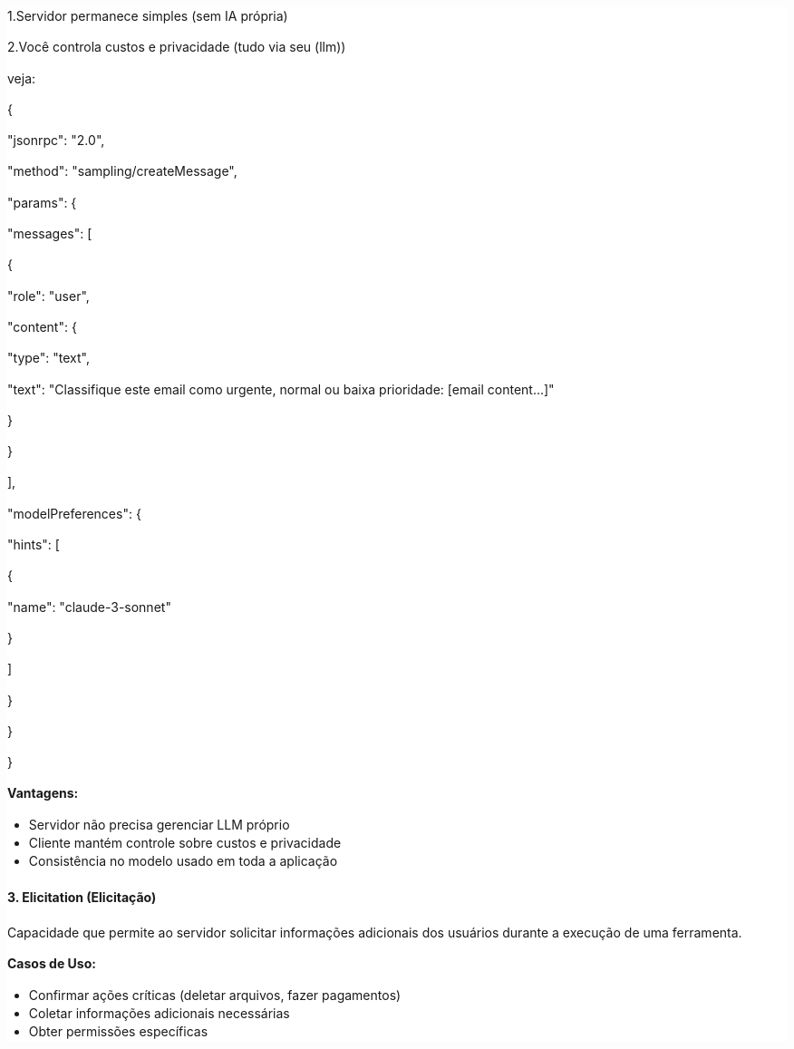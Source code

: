 1.Servidor permanece simples (sem IA própria)

2.Você controla custos e privacidade (tudo via seu (llm))

veja: 

{

"jsonrpc": "2.0",

"method": "sampling/createMessage",

"params": {

"messages": [

{

"role": "user",

"content": {

"type": "text",

"text": "Classifique este email como urgente, normal ou baixa prioridade: [email content...]"

}

}

],

"modelPreferences": {

"hints": [

{

"name": "claude-3-sonnet"

}

]

}

}

}

**Vantagens:**

- Servidor não precisa gerenciar LLM próprio
- Cliente mantém controle sobre custos e privacidade
- Consistência no modelo usado em toda a aplicação

#### 3. Elicitation (Elicitação)

Capacidade que permite ao servidor solicitar informações adicionais dos usuários durante a execução de uma ferramenta.

**Casos de Uso:**

- Confirmar ações críticas (deletar arquivos, fazer pagamentos)
- Coletar informações adicionais necessárias
- Obter permissões específicas
